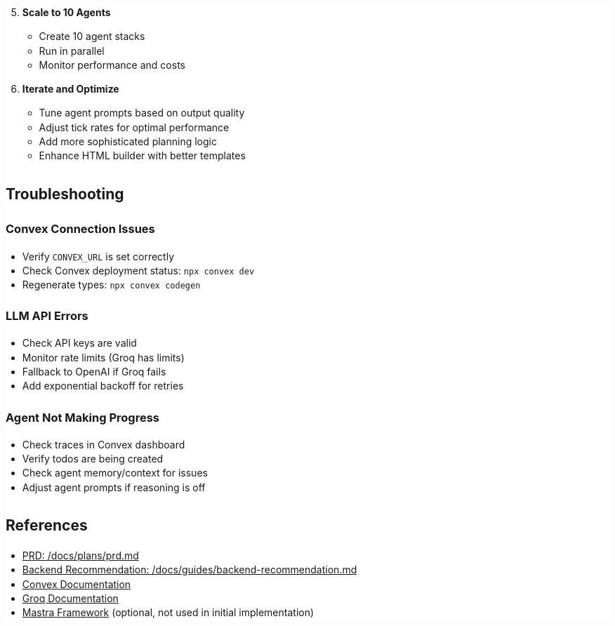 5. **Scale to 10 Agents**
   - Create 10 agent stacks
   - Run in parallel
   - Monitor performance and costs

6. **Iterate and Optimize**
   - Tune agent prompts based on output quality
   - Adjust tick rates for optimal performance
   - Add more sophisticated planning logic
   - Enhance HTML builder with better templates

## Troubleshooting

### Convex Connection Issues

- Verify `CONVEX_URL` is set correctly
- Check Convex deployment status: `npx convex dev`
- Regenerate types: `npx convex codegen`

### LLM API Errors

- Check API keys are valid
- Monitor rate limits (Groq has limits)
- Fallback to OpenAI if Groq fails
- Add exponential backoff for retries

### Agent Not Making Progress

- Check traces in Convex dashboard
- Verify todos are being created
- Check agent memory/context for issues
- Adjust agent prompts if reasoning is off

## References

- [PRD: /docs/plans/prd.md](./prd.md)
- [Backend Recommendation: /docs/guides/backend-recommendation.md](../guides/backend-recommendation.md)
- [Convex Documentation](https://docs.convex.dev)
- [Groq Documentation](https://console.groq.com/docs)
- [Mastra Framework](https://mastra.ai) (optional, not used in initial implementation)
